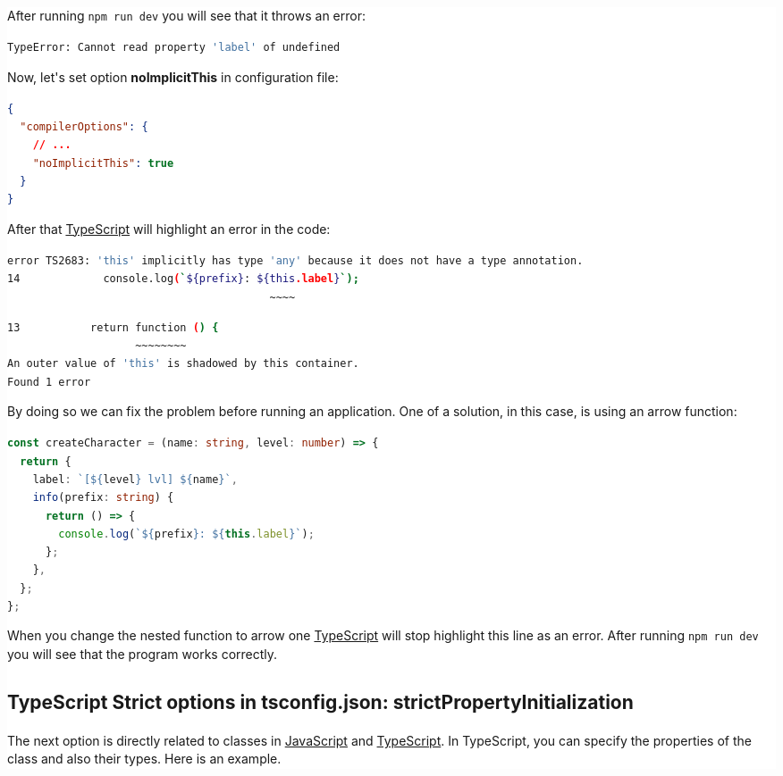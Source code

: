After running `npm run dev` you will see that it throws an error:

````bash
TypeError: Cannot read property 'label' of undefined
````

Now, let's set option **noImplicitThis** in configuration file:

````json
{
  "compilerOptions": {
    // ...
    "noImplicitThis": true
  }
}
````

After that [TypeScript](TypeScript.md) will highlight an error in the code:

````bash
error TS2683: 'this' implicitly has type 'any' because it does not have a type annotation.
14             console.log(`${prefix}: ${this.label}`);
                                         ~~~~
````

````bash
13           return function () {
					~~~~~~~~
An outer value of 'this' is shadowed by this container.
Found 1 error
````

By doing so we can fix the problem before running an application. One of a solution, in this case, is using an arrow function:

````ts
const createCharacter = (name: string, level: number) => {
  return {
    label: `[${level} lvl] ${name}`,
    info(prefix: string) {
      return () => {
        console.log(`${prefix}: ${this.label}`);
      };
    },
  };
};
````

When you change the nested function to arrow one [TypeScript](TypeScript.md) will stop highlight this line as an error. After running `npm run dev` you will see that the program works correctly.

## TypeScript Strict options in tsconfig.json: strictPropertyInitialization

The next option is directly related to classes in [JavaScript](JavaScript.md) and [TypeScript](TypeScript.md). In TypeScript, you can specify the properties of the class and also their types. Here is an example.

